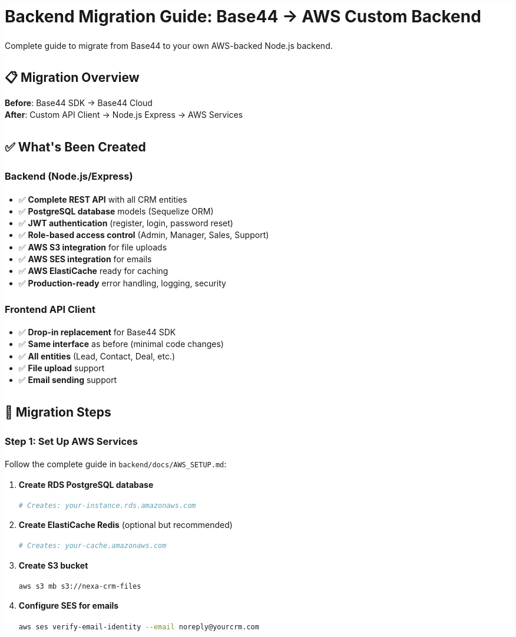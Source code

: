 # Backend Migration Guide: Base44 → AWS Custom Backend

Complete guide to migrate from Base44 to your own AWS-backed Node.js backend.

## 📋 Migration Overview

**Before**: Base44 SDK → Base44 Cloud  
**After**: Custom API Client → Node.js Express → AWS Services

## ✅ What's Been Created

### Backend (Node.js/Express)
- ✅ **Complete REST API** with all CRM entities
- ✅ **PostgreSQL database** models (Sequelize ORM)
- ✅ **JWT authentication** (register, login, password reset)
- ✅ **Role-based access control** (Admin, Manager, Sales, Support)
- ✅ **AWS S3 integration** for file uploads
- ✅ **AWS SES integration** for emails
- ✅ **AWS ElastiCache** ready for caching
- ✅ **Production-ready** error handling, logging, security

### Frontend API Client
- ✅ **Drop-in replacement** for Base44 SDK
- ✅ **Same interface** as before (minimal code changes)
- ✅ **All entities** (Lead, Contact, Deal, etc.)
- ✅ **File upload** support
- ✅ **Email sending** support

## 🚀 Migration Steps

### Step 1: Set Up AWS Services

Follow the complete guide in `backend/docs/AWS_SETUP.md`:

1. **Create RDS PostgreSQL database**
   ```bash
   # Creates: your-instance.rds.amazonaws.com
   ```

2. **Create ElastiCache Redis** (optional but recommended)
   ```bash
   # Creates: your-cache.amazonaws.com
   ```

3. **Create S3 bucket**
   ```bash
   aws s3 mb s3://nexa-crm-files
   ```

4. **Configure SES for emails**
   ```bash
   aws ses verify-email-identity --email noreply@yourcrm.com
   ```
